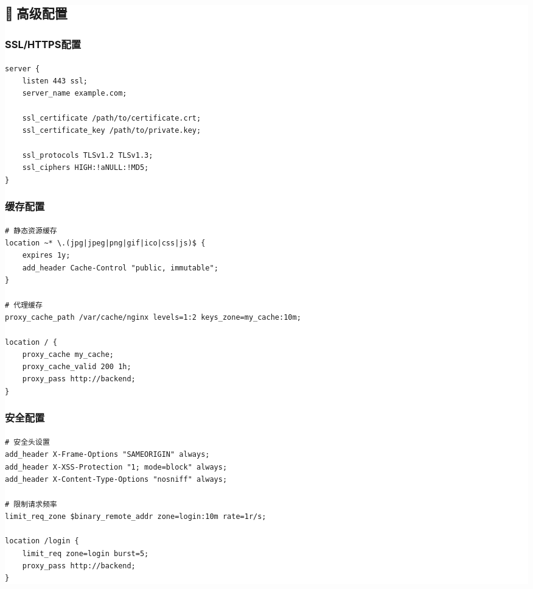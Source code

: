 ## 🔧 高级配置

### SSL/HTTPS配置

```nginx
server {
    listen 443 ssl;
    server_name example.com;

    ssl_certificate /path/to/certificate.crt;
    ssl_certificate_key /path/to/private.key;

    ssl_protocols TLSv1.2 TLSv1.3;
    ssl_ciphers HIGH:!aNULL:!MD5;
}
```

### 缓存配置

```nginx
# 静态资源缓存
location ~* \.(jpg|jpeg|png|gif|ico|css|js)$ {
    expires 1y;
    add_header Cache-Control "public, immutable";
}

# 代理缓存
proxy_cache_path /var/cache/nginx levels=1:2 keys_zone=my_cache:10m;

location / {
    proxy_cache my_cache;
    proxy_cache_valid 200 1h;
    proxy_pass http://backend;
}
```

### 安全配置

```nginx
# 安全头设置
add_header X-Frame-Options "SAMEORIGIN" always;
add_header X-XSS-Protection "1; mode=block" always;
add_header X-Content-Type-Options "nosniff" always;

# 限制请求频率
limit_req_zone $binary_remote_addr zone=login:10m rate=1r/s;

location /login {
    limit_req zone=login burst=5;
    proxy_pass http://backend;
}
```
